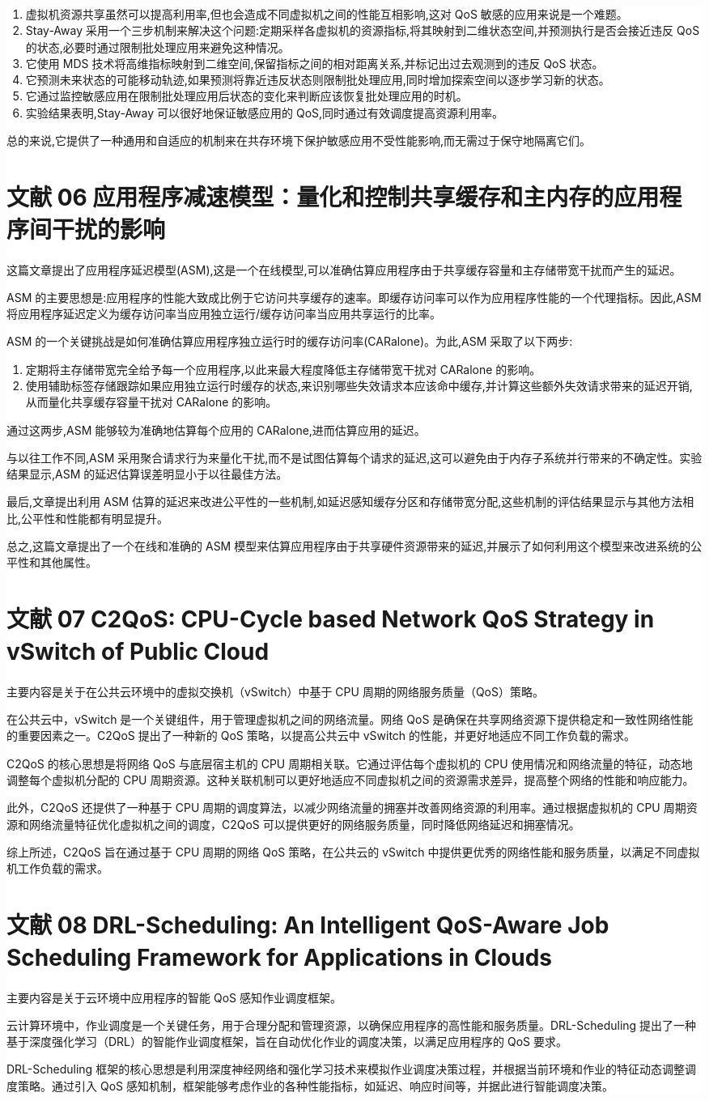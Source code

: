 1. 虚拟机资源共享虽然可以提高利用率,但也会造成不同虚拟机之间的性能互相影响,这对 QoS 敏感的应用来说是一个难题。
2. Stay-Away 采用一个三步机制来解决这个问题:定期采样各虚拟机的资源指标,将其映射到二维状态空间,并预测执行是否会接近违反 QoS 的状态,必要时通过限制批处理应用来避免这种情况。
3. 它使用 MDS 技术将高维指标映射到二维空间,保留指标之间的相对距离关系,并标记出过去观测到的违反 QoS 状态。
4. 它预测未来状态的可能移动轨迹,如果预测将靠近违反状态则限制批处理应用,同时增加探索空间以逐步学习新的状态。
5. 它通过监控敏感应用在限制批处理应用后状态的变化来判断应该恢复批处理应用的时机。
6. 实验结果表明,Stay-Away 可以很好地保证敏感应用的 QoS,同时通过有效调度提高资源利用率。

总的来说,它提供了一种通用和自适应的机制来在共存环境下保护敏感应用不受性能影响,而无需过于保守地隔离它们。

# 文献 06 应用程序减速模型：量化和控制共享缓存和主内存的应用程序间干扰的影响

这篇文章提出了应用程序延迟模型(ASM),这是一个在线模型,可以准确估算应用程序由于共享缓存容量和主存储带宽干扰而产生的延迟。

ASM 的主要思想是:应用程序的性能大致成比例于它访问共享缓存的速率。即缓存访问率可以作为应用程序性能的一个代理指标。因此,ASM 将应用程序延迟定义为缓存访问率当应用独立运行/缓存访问率当应用共享运行的比率。

ASM 的一个关键挑战是如何准确估算应用程序独立运行时的缓存访问率(CARalone)。为此,ASM 采取了以下两步:

1. 定期将主存储带宽完全给予每一个应用程序,以此来最大程度降低主存储带宽干扰对 CARalone 的影响。
2. 使用辅助标签存储跟踪如果应用独立运行时缓存的状态,来识别哪些失效请求本应该命中缓存,并计算这些额外失效请求带来的延迟开销,从而量化共享缓存容量干扰对 CARalone 的影响。

通过这两步,ASM 能够较为准确地估算每个应用的 CARalone,进而估算应用的延迟。

与以往工作不同,ASM 采用聚合请求行为来量化干扰,而不是试图估算每个请求的延迟,这可以避免由于内存子系统并行带来的不确定性。实验结果显示,ASM 的延迟估算误差明显小于以往最佳方法。

最后,文章提出利用 ASM 估算的延迟来改进公平性的一些机制,如延迟感知缓存分区和存储带宽分配,这些机制的评估结果显示与其他方法相比,公平性和性能都有明显提升。

总之,这篇文章提出了一个在线和准确的 ASM 模型来估算应用程序由于共享硬件资源带来的延迟,并展示了如何利用这个模型来改进系统的公平性和其他属性。

# 文献 07 C2QoS: CPU-Cycle based Network QoS Strategy in vSwitch of Public Cloud

主要内容是关于在公共云环境中的虚拟交换机（vSwitch）中基于 CPU 周期的网络服务质量（QoS）策略。

在公共云中，vSwitch 是一个关键组件，用于管理虚拟机之间的网络流量。网络 QoS 是确保在共享网络资源下提供稳定和一致性网络性能的重要因素之一。C2QoS 提出了一种新的 QoS 策略，以提高公共云中 vSwitch 的性能，并更好地适应不同工作负载的需求。

C2QoS 的核心思想是将网络 QoS 与底层宿主机的 CPU 周期相关联。它通过评估每个虚拟机的 CPU 使用情况和网络流量的特征，动态地调整每个虚拟机分配的 CPU 周期资源。这种关联机制可以更好地适应不同虚拟机之间的资源需求差异，提高整个网络的性能和响应能力。

此外，C2QoS 还提供了一种基于 CPU 周期的调度算法，以减少网络流量的拥塞并改善网络资源的利用率。通过根据虚拟机的 CPU 周期资源和网络流量特征优化虚拟机之间的调度，C2QoS 可以提供更好的网络服务质量，同时降低网络延迟和拥塞情况。

综上所述，C2QoS 旨在通过基于 CPU 周期的网络 QoS 策略，在公共云的 vSwitch 中提供更优秀的网络性能和服务质量，以满足不同虚拟机工作负载的需求。

# 文献 08 DRL-Scheduling: An Intelligent QoS-Aware Job Scheduling Framework for Applications in Clouds

主要内容是关于云环境中应用程序的智能 QoS 感知作业调度框架。

云计算环境中，作业调度是一个关键任务，用于合理分配和管理资源，以确保应用程序的高性能和服务质量。DRL-Scheduling 提出了一种基于深度强化学习（DRL）的智能作业调度框架，旨在自动优化作业的调度决策，以满足应用程序的 QoS 要求。

DRL-Scheduling 框架的核心思想是利用深度神经网络和强化学习技术来模拟作业调度决策过程，并根据当前环境和作业的特征动态调整调度策略。通过引入 QoS 感知机制，框架能够考虑作业的各种性能指标，如延迟、响应时间等，并据此进行智能调度决策。
